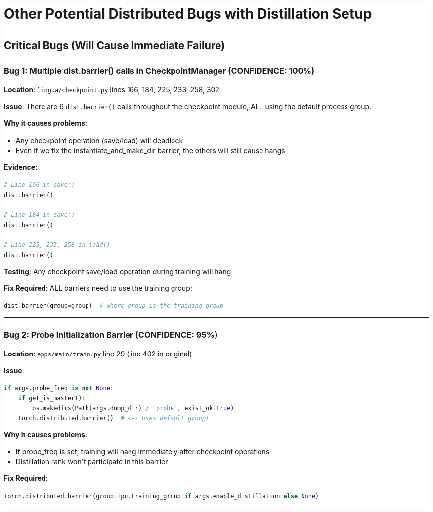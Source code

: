 # Other Potential Distributed Bugs with Distillation Setup

## Critical Bugs (Will Cause Immediate Failure)

### Bug 1: Multiple dist.barrier() calls in CheckpointManager (CONFIDENCE: 100%)
**Location**: `lingua/checkpoint.py` lines 166, 184, 225, 233, 258, 302

**Issue**: There are 6 `dist.barrier()` calls throughout the checkpoint module, ALL using the default process group.

**Why it causes problems**:
- Any checkpoint operation (save/load) will deadlock
- Even if we fix the instantiate_and_make_dir barrier, the others will still cause hangs

**Evidence**:
```python
# Line 166 in save()
dist.barrier()

# Line 184 in save() 
dist.barrier()

# Line 225, 233, 258 in load()
dist.barrier()
```

**Testing**: Any checkpoint save/load operation during training will hang

**Fix Required**: ALL barriers need to use the training group:
```python
dist.barrier(group=group)  # where group is the training group
```

---

### Bug 2: Probe Initialization Barrier (CONFIDENCE: 95%)
**Location**: `apps/main/train.py` line 29 (line 402 in original)

**Issue**: 
```python
if args.probe_freq is not None:
    if get_is_master():
        os.makedirs(Path(args.dump_dir) / "probe", exist_ok=True)
    torch.distributed.barrier()  # <-- Uses default group!
```

**Why it causes problems**:
- If probe_freq is set, training will hang immediately after checkpoint operations
- Distillation rank won't participate in this barrier

**Fix Required**:
```python
torch.distributed.barrier(group=ipc.training_group if args.enable_distillation else None)
```

---